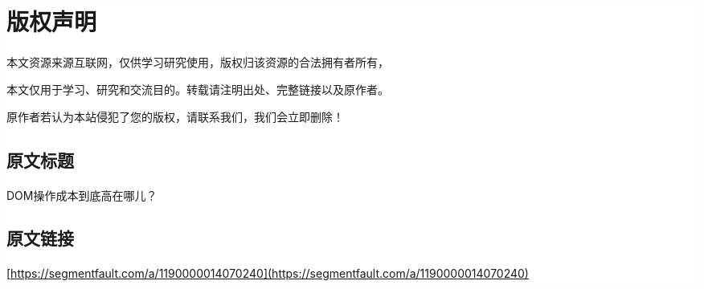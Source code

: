 # 版权声明
本文资源来源互联网，仅供学习研究使用，版权归该资源的合法拥有者所有，

本文仅用于学习、研究和交流目的。转载请注明出处、完整链接以及原作者。

原作者若认为本站侵犯了您的版权，请联系我们，我们会立即删除！

## 原文标题
DOM操作成本到底高在哪儿？

## 原文链接
[https://segmentfault.com/a/1190000014070240](https://segmentfault.com/a/1190000014070240)

